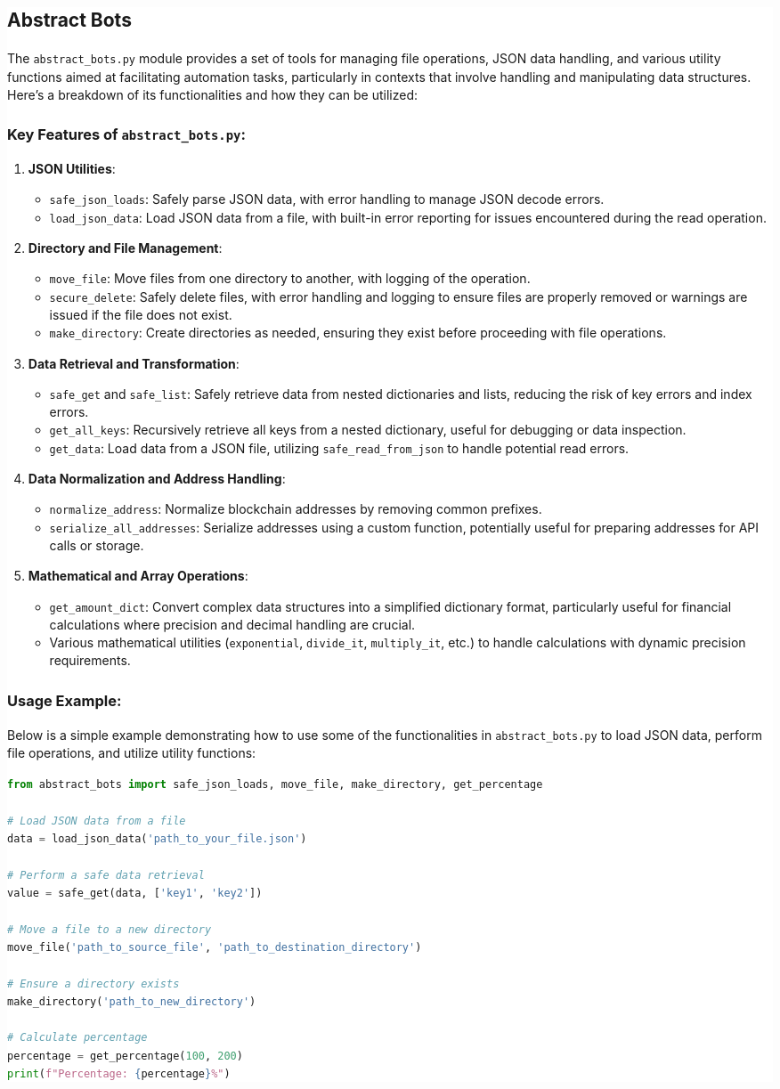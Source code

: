 ## Abstract Bots

The `abstract_bots.py` module provides a set of tools for managing file operations, JSON data handling, and various utility functions aimed at facilitating automation tasks, particularly in contexts that involve handling and manipulating data structures. Here’s a breakdown of its functionalities and how they can be utilized:

### Key Features of `abstract_bots.py`:

1. **JSON Utilities**:
   - `safe_json_loads`: Safely parse JSON data, with error handling to manage JSON decode errors.
   - `load_json_data`: Load JSON data from a file, with built-in error reporting for issues encountered during the read operation.

2. **Directory and File Management**:
   - `move_file`: Move files from one directory to another, with logging of the operation.
   - `secure_delete`: Safely delete files, with error handling and logging to ensure files are properly removed or warnings are issued if the file does not exist.
   - `make_directory`: Create directories as needed, ensuring they exist before proceeding with file operations.

3. **Data Retrieval and Transformation**:
   - `safe_get` and `safe_list`: Safely retrieve data from nested dictionaries and lists, reducing the risk of key errors and index errors.
   - `get_all_keys`: Recursively retrieve all keys from a nested dictionary, useful for debugging or data inspection.
   - `get_data`: Load data from a JSON file, utilizing `safe_read_from_json` to handle potential read errors.

4. **Data Normalization and Address Handling**:
   - `normalize_address`: Normalize blockchain addresses by removing common prefixes.
   - `serialize_all_addresses`: Serialize addresses using a custom function, potentially useful for preparing addresses for API calls or storage.

5. **Mathematical and Array Operations**:
   - `get_amount_dict`: Convert complex data structures into a simplified dictionary format, particularly useful for financial calculations where precision and decimal handling are crucial.
   - Various mathematical utilities (`exponential`, `divide_it`, `multiply_it`, etc.) to handle calculations with dynamic precision requirements.

### Usage Example:

Below is a simple example demonstrating how to use some of the functionalities in `abstract_bots.py` to load JSON data, perform file operations, and utilize utility functions:

```python
from abstract_bots import safe_json_loads, move_file, make_directory, get_percentage

# Load JSON data from a file
data = load_json_data('path_to_your_file.json')

# Perform a safe data retrieval
value = safe_get(data, ['key1', 'key2'])

# Move a file to a new directory
move_file('path_to_source_file', 'path_to_destination_directory')

# Ensure a directory exists
make_directory('path_to_new_directory')

# Calculate percentage
percentage = get_percentage(100, 200)
print(f"Percentage: {percentage}%")
```
